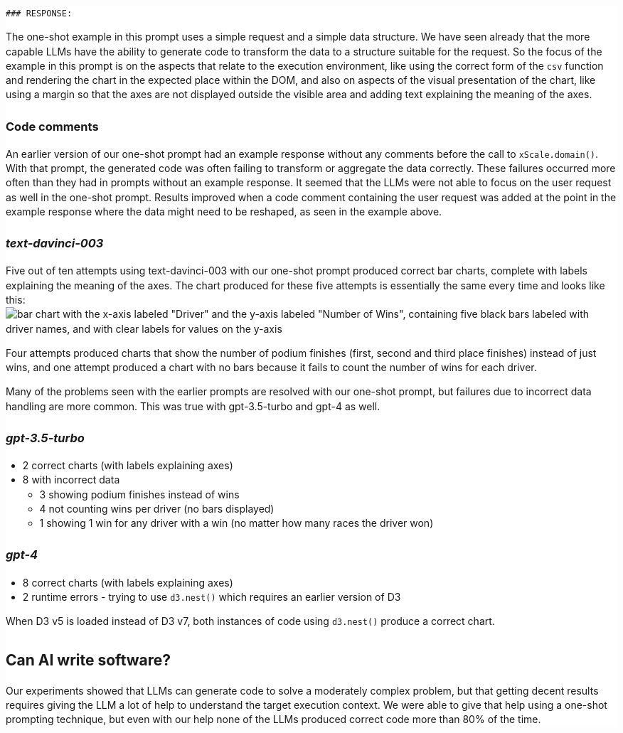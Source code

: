 ~~~
### RESPONSE:
~~~

The one-shot example in this prompt uses a simple request and a simple data structure. We have seen already that the more capable LLMs have the ability to generate code to transform the data to a structure suitable for the request. So the focus of the example in this prompt is on the aspects that relate to the execution environment, like using the correct form of the `csv` function and rendering the chart in the expected place within the DOM, and also on aspects of the visual presentation of the chart, like using a margin so that the axes are not displayed outside the visible area and adding text explaining the meaning of the axes.

### Code comments
An earlier version of our one-shot prompt had an example response without any comments before the call to `xScale.domain()`. With that prompt, the generated code was often failing to transform or aggregate the data correctly. These failures occurred more often than they had in prompts without an example response. It seemed that the LLMs were not able to focus on the user request as well in the one-shot prompt. Results improved when a code comment containing the user request was added at the point in the example response where the data might need to be reshaped, as seen in the example above.

### *text-davinci-003*
Five out of ten attempts using text-davinci-003 with our one-shot prompt produced correct bar charts, complete with labels explaining the meaning of the axes. The chart produced for these five attempts is essentially the same every time and looks like this:
<img src='{{ site.github.url }}/rlewis/assets/code-with-llms/chart-7.png' alt='bar chart with the x-axis labeled "Driver" and the y-axis labeled "Number of Wins", containing five black bars labeled with driver names, and with clear labels for values on the y-axis'>

Four attempts produced charts that show the number of podium finishes (first, second and third place finishes) instead of just wins, and one attempt produced a chart with no bars because it fails to count the number of wins for each driver.

Many of the problems seen with the earlier prompts are resolved with our one-shot prompt, but failures due to incorrect data handling are more common. This was true with gpt-3.5-turbo and gpt-4 as well.

### *gpt-3.5-turbo*
- 2 correct charts (with labels explaining axes)
- 8 with incorrect data
  - 3 showing podium finishes instead of wins
  - 4 not counting wins per driver (no bars displayed)
  - 1 showing 1 win for any driver with a win (no matter how many races the driver won)


### *gpt-4*
- 8 correct charts (with labels explaining axes)
- 2 runtime errors - trying to use `d3.nest()` which requires an earlier version of D3

When D3 v5 is loaded instead of D3 v7, both instances of code using `d3.nest()` produce a correct chart.

## Can AI write software?
Our experiments showed that LLMs can generate code to solve a moderately complex problem, but that getting decent results requires giving the LLM a lot of help to understand the target execution context. We were able to give that help using a one-shot prompting technique, but even with our help none of the LLMs produced correct code more than 80% of the time.

